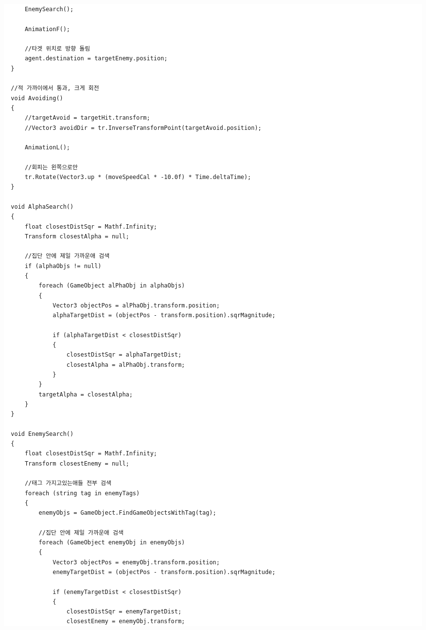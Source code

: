 ```
      EnemySearch();

      AnimationF();

      //타겟 위치로 방향 돌림
      agent.destination = targetEnemy.position;
  }

  //적 가까이에서 통과, 크게 회전
  void Avoiding()
  {
      //targetAvoid = targetHit.transform;
      //Vector3 avoidDir = tr.InverseTransformPoint(targetAvoid.position);

      AnimationL();

      //회피는 왼쪽으로만
      tr.Rotate(Vector3.up * (moveSpeedCal * -10.0f) * Time.deltaTime);
  }

  void AlphaSearch()
  {
      float closestDistSqr = Mathf.Infinity;
      Transform closestAlpha = null;

      //집단 안에 제일 가까운애 검색
      if (alphaObjs != null)
      {
          foreach (GameObject alPhaObj in alphaObjs)
          {
              Vector3 objectPos = alPhaObj.transform.position;
              alphaTargetDist = (objectPos - transform.position).sqrMagnitude;

              if (alphaTargetDist < closestDistSqr)
              {
                  closestDistSqr = alphaTargetDist;
                  closestAlpha = alPhaObj.transform;
              }
          }
          targetAlpha = closestAlpha;
      }
  }

  void EnemySearch()
  {
      float closestDistSqr = Mathf.Infinity;
      Transform closestEnemy = null;

      //태그 가지고있는애들 전부 검색
      foreach (string tag in enemyTags)
      {
          enemyObjs = GameObject.FindGameObjectsWithTag(tag);

          //집단 안에 제일 가까운애 검색
          foreach (GameObject enemyObj in enemyObjs)
          {
              Vector3 objectPos = enemyObj.transform.position;
              enemyTargetDist = (objectPos - transform.position).sqrMagnitude;

              if (enemyTargetDist < closestDistSqr)
              {
                  closestDistSqr = enemyTargetDist;
                  closestEnemy = enemyObj.transform;
```